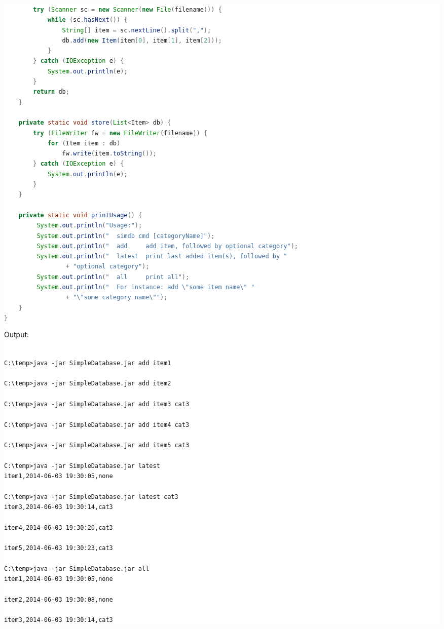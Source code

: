 ```java
        try (Scanner sc = new Scanner(new File(filename))) {
            while (sc.hasNext()) {
                String[] item = sc.nextLine().split(",");
                db.add(new Item(item[0], item[1], item[2]));
            }
        } catch (IOException e) {
            System.out.println(e);
        }
        return db;
    }

    private static void store(List<Item> db) {
        try (FileWriter fw = new FileWriter(filename)) {
            for (Item item : db)
                fw.write(item.toString());
        } catch (IOException e) {
            System.out.println(e);
        }
    }

    private static void printUsage() {
         System.out.println("Usage:");
         System.out.println("  simdb cmd [categoryName]");
         System.out.println("  add     add item, followed by optional category");
         System.out.println("  latest  print last added item(s), followed by "
                 + "optional category");
         System.out.println("  all     print all");
         System.out.println("  For instance: add \"some item name\" "
                 + "\"some category name\"");
    }
}
```


Output:


```txt

C:\temp>java -jar SimpleDatabase.jar add item1

C:\temp>java -jar SimpleDatabase.jar add item2

C:\temp>java -jar SimpleDatabase.jar add item3 cat3

C:\temp>java -jar SimpleDatabase.jar add item4 cat3

C:\temp>java -jar SimpleDatabase.jar add item5 cat3

C:\temp>java -jar SimpleDatabase.jar latest
item1,2014-06-03 19:30:05,none

C:\temp>java -jar SimpleDatabase.jar latest cat3
item3,2014-06-03 19:30:14,cat3

item4,2014-06-03 19:30:20,cat3

item5,2014-06-03 19:30:23,cat3

C:\temp>java -jar SimpleDatabase.jar all
item1,2014-06-03 19:30:05,none

item2,2014-06-03 19:30:08,none

item3,2014-06-03 19:30:14,cat3
```